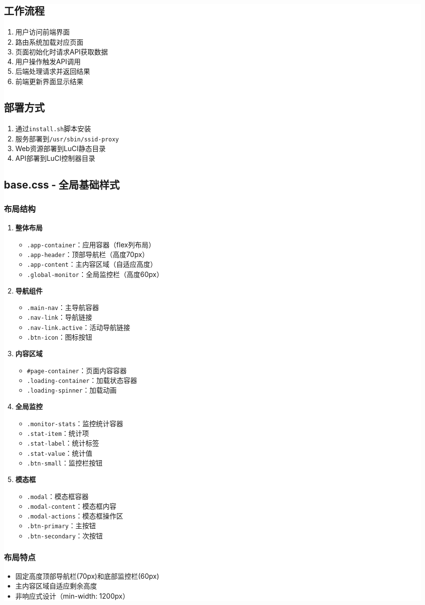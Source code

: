 ## 工作流程
1. 用户访问前端界面
2. 路由系统加载对应页面
3. 页面初始化时请求API获取数据
4. 用户操作触发API调用
5. 后端处理请求并返回结果
6. 前端更新界面显示结果

## 部署方式
1. 通过`install.sh`脚本安装
2. 服务部署到`/usr/sbin/ssid-proxy`
3. Web资源部署到LuCI静态目录
4. API部署到LuCI控制器目录

## base.css - 全局基础样式

### 布局结构

1. **整体布局**
   - `.app-container`：应用容器（flex列布局）
   - `.app-header`：顶部导航栏（高度70px）
   - `.app-content`：主内容区域（自适应高度）
   - `.global-monitor`：全局监控栏（高度60px）

2. **导航组件**
   - `.main-nav`：主导航容器
   - `.nav-link`：导航链接
   - `.nav-link.active`：活动导航链接
   - `.btn-icon`：图标按钮

3. **内容区域**
   - `#page-container`：页面内容容器
   - `.loading-container`：加载状态容器
   - `.loading-spinner`：加载动画

4. **全局监控**
   - `.monitor-stats`：监控统计容器
   - `.stat-item`：统计项
   - `.stat-label`：统计标签
   - `.stat-value`：统计值
   - `.btn-small`：监控栏按钮

5. **模态框**
   - `.modal`：模态框容器
   - `.modal-content`：模态框内容
   - `.modal-actions`：模态框操作区
   - `.btn-primary`：主按钮
   - `.btn-secondary`：次按钮

### 布局特点
- 固定高度顶部导航栏(70px)和底部监控栏(60px)
- 主内容区域自适应剩余高度
- 非响应式设计（min-width: 1200px）
